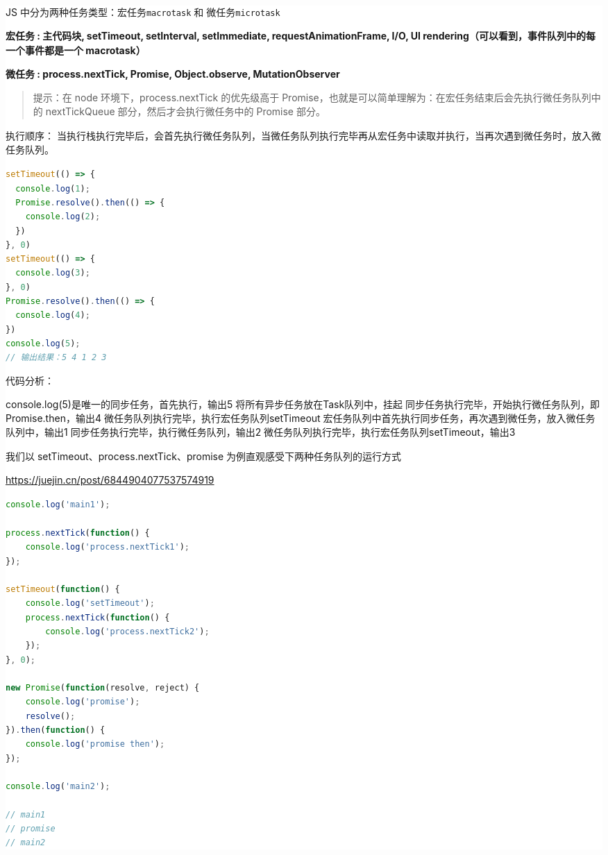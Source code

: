 JS 中分为两种任务类型：宏任务`macrotask` 和 微任务`microtask`

<b>宏任务 : 主代码块, setTimeout, setInterval, setImmediate, requestAnimationFrame, I/O, UI rendering（可以看到，事件队列中的每一个事件都是一个 macrotask）</b>

<b>微任务 : process.nextTick, Promise, Object.observe, MutationObserver</b>

> 提示：在 node 环境下，process.nextTick 的优先级高于 Promise，也就是可以简单理解为：在宏任务结束后会先执行微任务队列中的 nextTickQueue 部分，然后才会执行微任务中的 Promise 部分。

执行顺序： 当执行栈执行完毕后，会首先执行微任务队列，当微任务队列执行完毕再从宏任务中读取并执行，当再次遇到微任务时，放入微任务队列。

```js
setTimeout(() => {
  console.log(1);
  Promise.resolve().then(() => {
    console.log(2);
  })
}, 0)
setTimeout(() => {
  console.log(3);
}, 0)
Promise.resolve().then(() => {
  console.log(4);
})
console.log(5);
// 输出结果：5 4 1 2 3
```
代码分析：

console.log(5)是唯一的同步任务，首先执行，输出5
将所有异步任务放在Task队列中，挂起
同步任务执行完毕，开始执行微任务队列，即Promise.then，输出4
微任务队列执行完毕，执行宏任务队列setTimeout
宏任务队列中首先执行同步任务，再次遇到微任务，放入微任务队列中，输出1
同步任务执行完毕，执行微任务队列，输出2
微任务队列执行完毕，执行宏任务队列setTimeout，输出3


我们以 setTimeout、process.nextTick、promise 为例直观感受下两种任务队列的运行方式

https://juejin.cn/post/6844904077537574919   
```js
console.log('main1'); 

process.nextTick(function() {
    console.log('process.nextTick1');
});

setTimeout(function() {
    console.log('setTimeout');
    process.nextTick(function() {
        console.log('process.nextTick2');
    });
}, 0);

new Promise(function(resolve, reject) {
    console.log('promise');
    resolve();
}).then(function() {
    console.log('promise then');
});

console.log('main2');

// main1
// promise
// main2
```